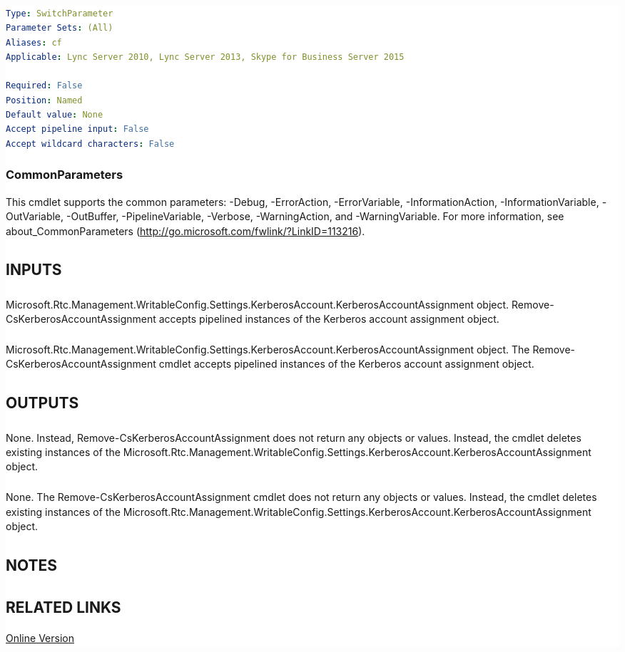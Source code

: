 ```yaml
Type: SwitchParameter
Parameter Sets: (All)
Aliases: cf
Applicable: Lync Server 2010, Lync Server 2013, Skype for Business Server 2015

Required: False
Position: Named
Default value: None
Accept pipeline input: False
Accept wildcard characters: False
```

### CommonParameters
This cmdlet supports the common parameters: -Debug, -ErrorAction, -ErrorVariable, -InformationAction, -InformationVariable, -OutVariable, -OutBuffer, -PipelineVariable, -Verbose, -WarningAction, and -WarningVariable. For more information, see about_CommonParameters (http://go.microsoft.com/fwlink/?LinkID=113216).

## INPUTS

###  
Microsoft.Rtc.Management.WritableConfig.Settings.KerberosAccount.KerberosAccountAssignment object.
Remove-CsKerberosAccountAssignment accepts pipelined instances of the Kerberos account assignment object.

###  
Microsoft.Rtc.Management.WritableConfig.Settings.KerberosAccount.KerberosAccountAssignment object.
The Remove-CsKerberosAccountAssignment cmdlet accepts pipelined instances of the Kerberos account assignment object.

## OUTPUTS

###  
None.
Instead, Remove-CsKerberosAccountAssignment does not return any objects or values.
Instead, the cmdlet deletes existing instances of the Microsoft.Rtc.Management.WritableConfig.Settings.KerberosAccount.KerberosAccountAssignment object.

###  
None.
The Remove-CsKerberosAccountAssignment cmdlet does not return any objects or values.
Instead, the cmdlet deletes existing instances of the Microsoft.Rtc.Management.WritableConfig.Settings.KerberosAccount.KerberosAccountAssignment object.

## NOTES

## RELATED LINKS

[Online Version](http://technet.microsoft.com/EN-US/library/f878fed1-ee6d-4275-8f76-2bc134e465c2(OCS.14).aspx)
